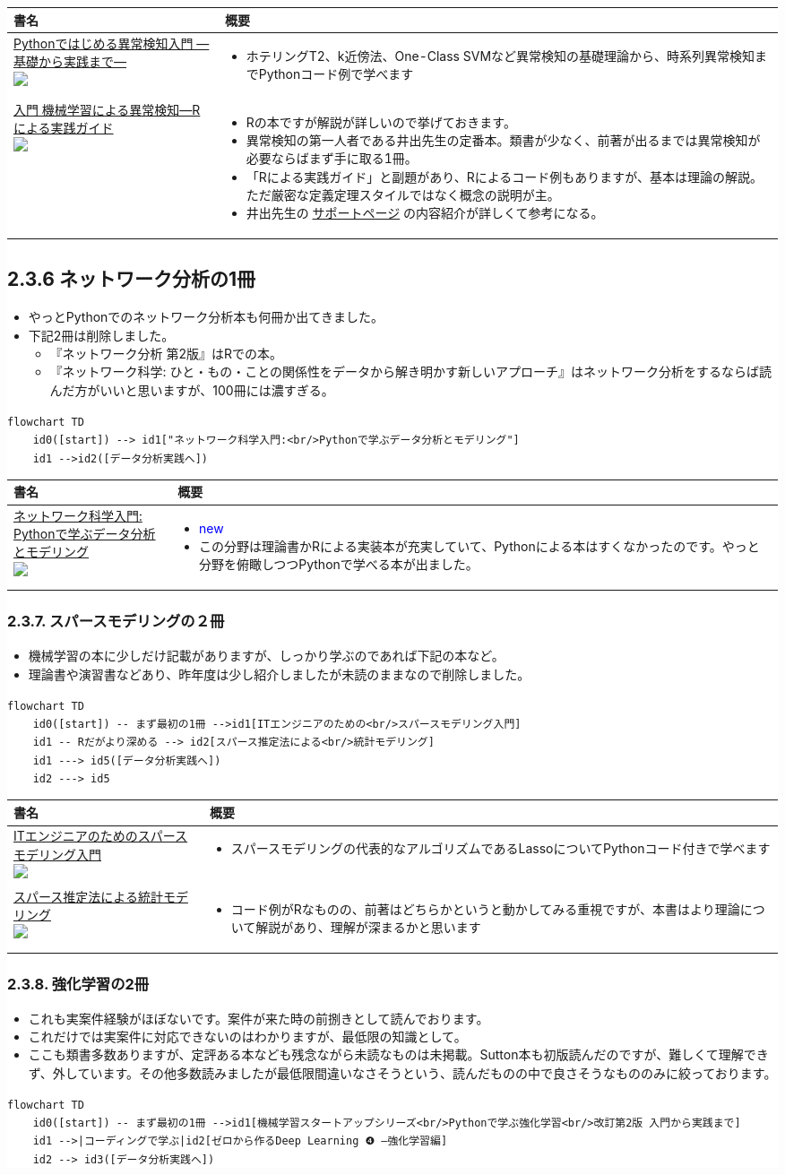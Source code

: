 |書名|概要|
|:--|:--|
|[Pythonではじめる異常検知入門 ―基礎から実践まで―](https://amzn.to/3OnclfS)<br/><a href="https://amzn.to/3OnclfS" target="_blank"><img src="https://m.media-amazon.com/images/I/713r0UHRZPL._SY522_.jpg" width=150 /></a>|<ul><li/>ホテリングT2、k近傍法、One-Class SVMなど異常検知の基礎理論から、時系列異常検知までPythonコード例で学べます</ul>|
|[入門 機械学習による異常検知―Rによる実践ガイド](https://amzn.to/3DLwK9A)<br/><a href="https://amzn.to/3DLwK9A" target="_blank"><img src="https://m.media-amazon.com/images/I/51vuigO1cXL._SY445_SX342_.jpg" width=150 /></a>|<ul><li/>Rの本ですが解説が詳しいので挙げておきます。<li/>異常検知の第一人者である井出先生の定番本。類書が少なく、前著が出るまでは異常検知が必要ならばまず手に取る1冊。<li/>「Rによる実践ガイド」と副題があり、Rによるコード例もありますが、基本は理論の解説。ただ厳密な定義定理スタイルではなく概念の説明が主。<li/>井出先生の [サポートページ](https://ide-research.net/jpn/book/) の内容紹介が詳しくて参考になる。</ul>|


## 2.3.6 ネットワーク分析の1冊
- やっとPythonでのネットワーク分析本も何冊か出てきました。
- 下記2冊は削除しました。
    - 『ネットワーク分析 第2版』はRでの本。
    - 『ネットワーク科学: ひと・もの・ことの関係性をデータから解き明かす新しいアプローチ』はネットワーク分析をするならば読んだ方がいいと思いますが、100冊には濃すぎる。

```mermaid
flowchart TD
    id0([start]) --> id1["ネットワーク科学入門:<br/>Pythonで学ぶデータ分析とモデリング"]
    id1 -->id2([データ分析実践へ])
```

|書名|概要|
|:--|:--|
|[ネットワーク科学入門:<br/>Pythonで学ぶデータ分析とモデリング](https://amzn.to/3WPkON5)<br/><a href="https://amzn.to/3WPkON5" target="_blank"><img src="https://m.media-amazon.com/images/I/71WQe57N1OL._SY522_.jpg" width=150 /></a>|<ul><li/><font color="blue">new</font><li/>この分野は理論書かRによる実装本が充実していて、Pythonによる本はすくなかったのです。やっと分野を俯瞰しつつPythonで学べる本が出ました。</ul>|

### 2.3.7. スパースモデリングの２冊
- 機械学習の本に少しだけ記載がありますが、しっかり学ぶのであれば下記の本など。
- 理論書や演習書などあり、昨年度は少し紹介しましたが未読のままなので削除しました。

```mermaid
flowchart TD
    id0([start]) -- まず最初の1冊 -->id1[ITエンジニアのための<br/>スパースモデリング入門]
    id1 -- Rだがより深める --> id2[スパース推定法による<br/>統計モデリング]
    id1 ---> id5([データ分析実践へ])
    id2 ---> id5
```

|書名|概要|
|:--|:--|
|[ITエンジニアのためのスパースモデリング入門](https://amzn.to/3KEoY54)<br/><a href="https://amzn.to/3KEoY54" target="_blank"><img src="https://m.media-amazon.com/images/I/61sD0HpQUsS._SY522_.jpg" width=150 /></a>|<ul><li/>スパースモデリングの代表的なアルゴリズムであるLassoについてPythonコード付きで学べます</ul>|
|[スパース推定法による統計モデリング](https://amzn.to/3OvU68a)<br/><a href="https://amzn.to/3OvU68a" target="_blank"><img src="https://m.media-amazon.com/images/I/41V4DKzqv0L._SY445_SX342_.jpg" width=150 /></a>|<ul><li/>コード例がRなものの、前著はどちらかというと動かしてみる重視ですが、本書はより理論について解説があり、理解が深まるかと思います</ul>|


### 2.3.8. 強化学習の2冊
- これも実案件経験がほぼないです。案件が来た時の前捌きとして読んでおります。
- これだけでは実案件に対応できないのはわかりますが、最低限の知識として。
- ここも類書多数ありますが、定評ある本なども残念ながら未読なものは未掲載。Sutton本も初版読んだのですが、難しくて理解できず、外しています。その他多数読みましたが最低限間違いなさそうという、読んだものの中で良さそうなもののみに絞っております。

```mermaid
flowchart TD
    id0([start]) -- まず最初の1冊 -->id1[機械学習スタートアップシリーズ<br/>Pythonで学ぶ強化学習<br/>改訂第2版 入門から実践まで]
    id1 -->|コーディングで学ぶ|id2[ゼロから作るDeep Learning ❹ ―強化学習編]
    id2 --> id3([データ分析実践へ])
```
    